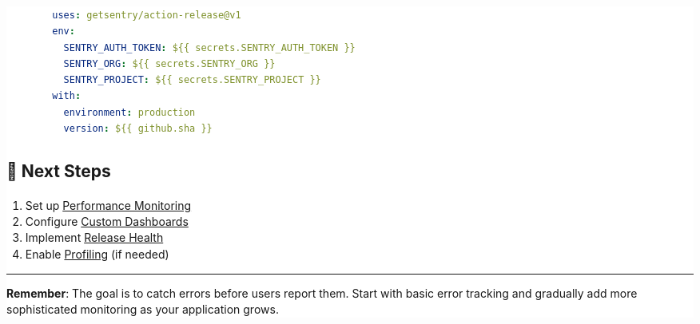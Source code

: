 ```yaml
        uses: getsentry/action-release@v1
        env:
          SENTRY_AUTH_TOKEN: ${{ secrets.SENTRY_AUTH_TOKEN }}
          SENTRY_ORG: ${{ secrets.SENTRY_ORG }}
          SENTRY_PROJECT: ${{ secrets.SENTRY_PROJECT }}
        with:
          environment: production
          version: ${{ github.sha }}
```

## 🚀 Next Steps

1. Set up [Performance Monitoring](./PERFORMANCE.md)
2. Configure [Custom Dashboards](https://docs.sentry.io/product/dashboards/)
3. Implement [Release Health](https://docs.sentry.io/product/releases/health/)
4. Enable [Profiling](https://docs.sentry.io/product/profiling/) (if needed)

---

**Remember**: The goal is to catch errors before users report them. Start with basic error tracking and gradually add more sophisticated monitoring as your application grows.
